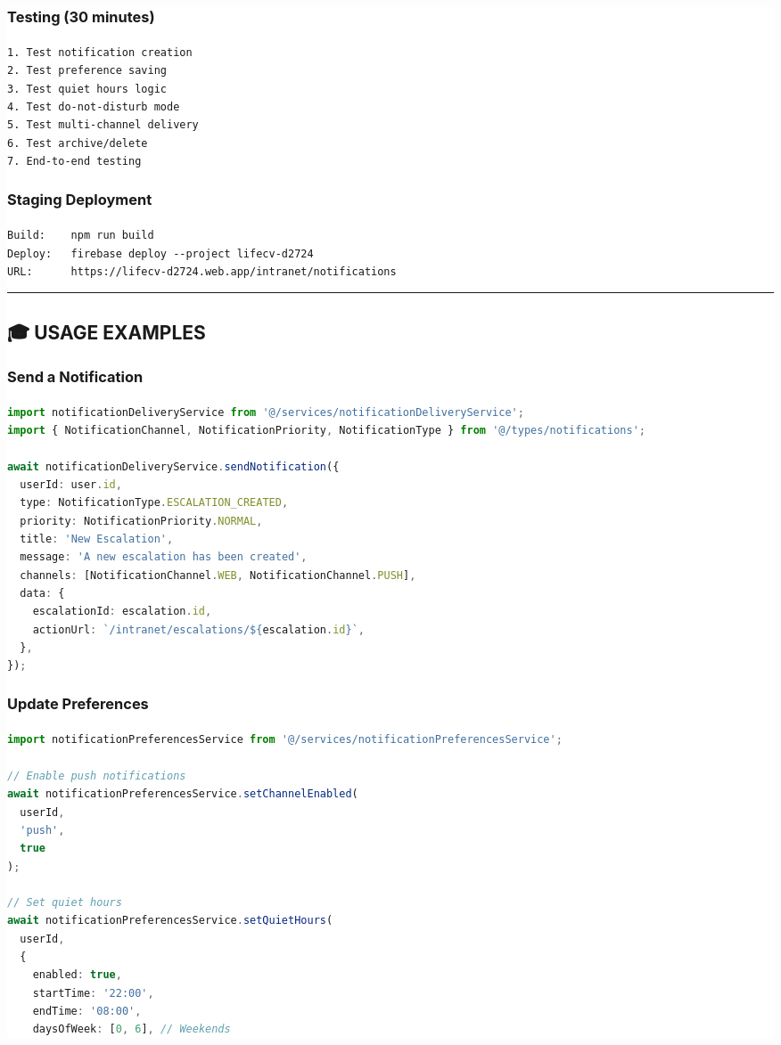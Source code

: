 ```
```

### Testing (30 minutes)
```
1. Test notification creation
2. Test preference saving
3. Test quiet hours logic
4. Test do-not-disturb mode
5. Test multi-channel delivery
6. Test archive/delete
7. End-to-end testing
```

### Staging Deployment
```
Build:    npm run build
Deploy:   firebase deploy --project lifecv-d2724
URL:      https://lifecv-d2724.web.app/intranet/notifications
```

---

## 🎓 USAGE EXAMPLES

### Send a Notification
```typescript
import notificationDeliveryService from '@/services/notificationDeliveryService';
import { NotificationChannel, NotificationPriority, NotificationType } from '@/types/notifications';

await notificationDeliveryService.sendNotification({
  userId: user.id,
  type: NotificationType.ESCALATION_CREATED,
  priority: NotificationPriority.NORMAL,
  title: 'New Escalation',
  message: 'A new escalation has been created',
  channels: [NotificationChannel.WEB, NotificationChannel.PUSH],
  data: {
    escalationId: escalation.id,
    actionUrl: `/intranet/escalations/${escalation.id}`,
  },
});
```

### Update Preferences
```typescript
import notificationPreferencesService from '@/services/notificationPreferencesService';

// Enable push notifications
await notificationPreferencesService.setChannelEnabled(
  userId, 
  'push', 
  true
);

// Set quiet hours
await notificationPreferencesService.setQuietHours(
  userId,
  {
    enabled: true,
    startTime: '22:00',
    endTime: '08:00',
    daysOfWeek: [0, 6], // Weekends
```